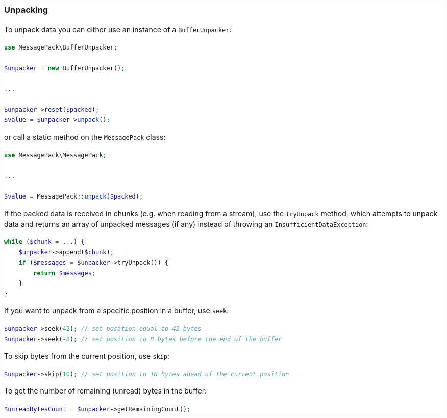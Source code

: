 
### Unpacking

To unpack data you can either use an instance of a `BufferUnpacker`:

```php
use MessagePack\BufferUnpacker;

$unpacker = new BufferUnpacker();

...

$unpacker->reset($packed);
$value = $unpacker->unpack();
```

or call a static method on the `MessagePack` class:

```php
use MessagePack\MessagePack;

...

$value = MessagePack::unpack($packed);
```

If the packed data is received in chunks (e.g. when reading from a stream), use the `tryUnpack` method, which attempts 
to unpack data and returns an array of unpacked messages (if any) instead of throwing an `InsufficientDataException`:

```php
while ($chunk = ...) {
    $unpacker->append($chunk);
    if ($messages = $unpacker->tryUnpack()) {
        return $messages;
    }
}
```

If you want to unpack from a specific position in a buffer, use `seek`:

```php
$unpacker->seek(42); // set position equal to 42 bytes
$unpacker->seek(-8); // set position to 8 bytes before the end of the buffer
```

To skip bytes from the current position, use `skip`:

```php
$unpacker->skip(10); // set position to 10 bytes ahead of the current position
```

To get the number of remaining (unread) bytes in the buffer:

```php
$unreadBytesCount = $unpacker->getRemainingCount();
```
